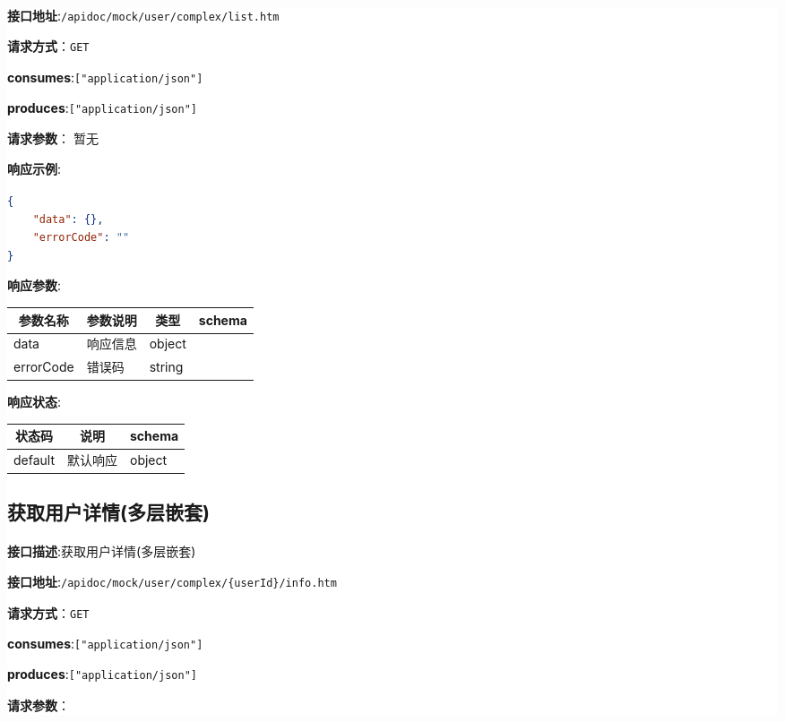 **接口地址**:`/apidoc/mock/user/complex/list.htm`


**请求方式**：`GET`


**consumes**:`["application/json"]`


**produces**:`["application/json"]`



**请求参数**：
暂无



**响应示例**:

```json
{
	"data": {},
	"errorCode": ""
}
```

**响应参数**:


| 参数名称         | 参数说明                             |    类型 |  schema |
| ------------ | -------------------|-------|----------- |
|data| 响应信息  |object  |    |
|errorCode| 错误码  |string  |    |





**响应状态**:


| 状态码         | 说明                            |    schema                         |
| ------------ | -------------------------------- |---------------------- |
| default | 默认响应  |object|
## 获取用户详情(多层嵌套)

**接口描述**:获取用户详情(多层嵌套)

**接口地址**:`/apidoc/mock/user/complex/{userId}/info.htm`


**请求方式**：`GET`


**consumes**:`["application/json"]`


**produces**:`["application/json"]`



**请求参数**：
